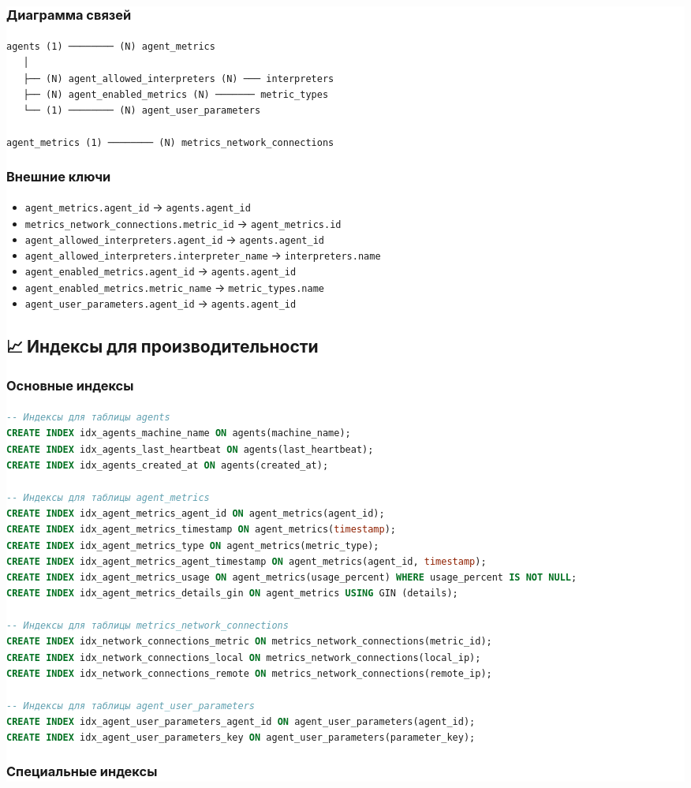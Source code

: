 ### Диаграмма связей

```
agents (1) ──────── (N) agent_metrics
   │
   ├── (N) agent_allowed_interpreters (N) ─── interpreters
   ├── (N) agent_enabled_metrics (N) ─────── metric_types
   └── (1) ──────── (N) agent_user_parameters

agent_metrics (1) ──────── (N) metrics_network_connections
```

### Внешние ключи

- `agent_metrics.agent_id` → `agents.agent_id`
- `metrics_network_connections.metric_id` → `agent_metrics.id`
- `agent_allowed_interpreters.agent_id` → `agents.agent_id`
- `agent_allowed_interpreters.interpreter_name` → `interpreters.name`
- `agent_enabled_metrics.agent_id` → `agents.agent_id`
- `agent_enabled_metrics.metric_name` → `metric_types.name`
- `agent_user_parameters.agent_id` → `agents.agent_id`

## 📈 Индексы для производительности

### Основные индексы

```sql
-- Индексы для таблицы agents
CREATE INDEX idx_agents_machine_name ON agents(machine_name);
CREATE INDEX idx_agents_last_heartbeat ON agents(last_heartbeat);
CREATE INDEX idx_agents_created_at ON agents(created_at);

-- Индексы для таблицы agent_metrics
CREATE INDEX idx_agent_metrics_agent_id ON agent_metrics(agent_id);
CREATE INDEX idx_agent_metrics_timestamp ON agent_metrics(timestamp);
CREATE INDEX idx_agent_metrics_type ON agent_metrics(metric_type);
CREATE INDEX idx_agent_metrics_agent_timestamp ON agent_metrics(agent_id, timestamp);
CREATE INDEX idx_agent_metrics_usage ON agent_metrics(usage_percent) WHERE usage_percent IS NOT NULL;
CREATE INDEX idx_agent_metrics_details_gin ON agent_metrics USING GIN (details);

-- Индексы для таблицы metrics_network_connections
CREATE INDEX idx_network_connections_metric ON metrics_network_connections(metric_id);
CREATE INDEX idx_network_connections_local ON metrics_network_connections(local_ip);
CREATE INDEX idx_network_connections_remote ON metrics_network_connections(remote_ip);

-- Индексы для таблицы agent_user_parameters
CREATE INDEX idx_agent_user_parameters_agent_id ON agent_user_parameters(agent_id);
CREATE INDEX idx_agent_user_parameters_key ON agent_user_parameters(parameter_key);
```

### Специальные индексы
